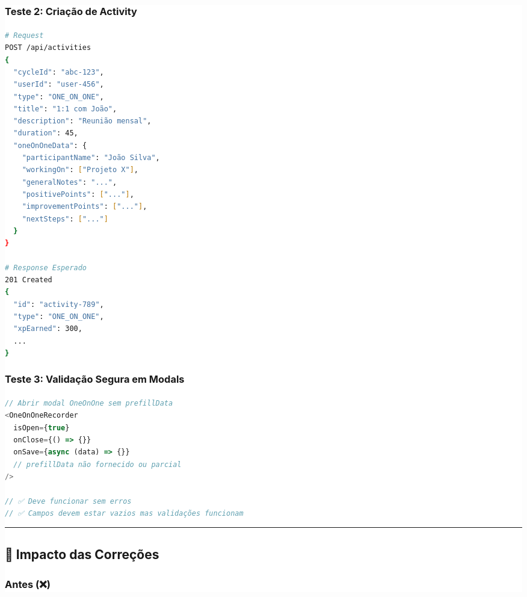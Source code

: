 ### Teste 2: Criação de Activity

```bash
# Request
POST /api/activities
{
  "cycleId": "abc-123",
  "userId": "user-456",
  "type": "ONE_ON_ONE",
  "title": "1:1 com João",
  "description": "Reunião mensal",
  "duration": 45,
  "oneOnOneData": {
    "participantName": "João Silva",
    "workingOn": ["Projeto X"],
    "generalNotes": "...",
    "positivePoints": ["..."],
    "improvementPoints": ["..."],
    "nextSteps": ["..."]
  }
}

# Response Esperado
201 Created
{
  "id": "activity-789",
  "type": "ONE_ON_ONE",
  "xpEarned": 300,
  ...
}
```

### Teste 3: Validação Segura em Modals

```typescript
// Abrir modal OneOnOne sem prefillData
<OneOnOneRecorder
  isOpen={true}
  onClose={() => {}}
  onSave={async (data) => {}}
  // prefillData não fornecido ou parcial
/>

// ✅ Deve funcionar sem erros
// ✅ Campos devem estar vazios mas validações funcionam
```

---

## 🎯 Impacto das Correções

### Antes (❌)
